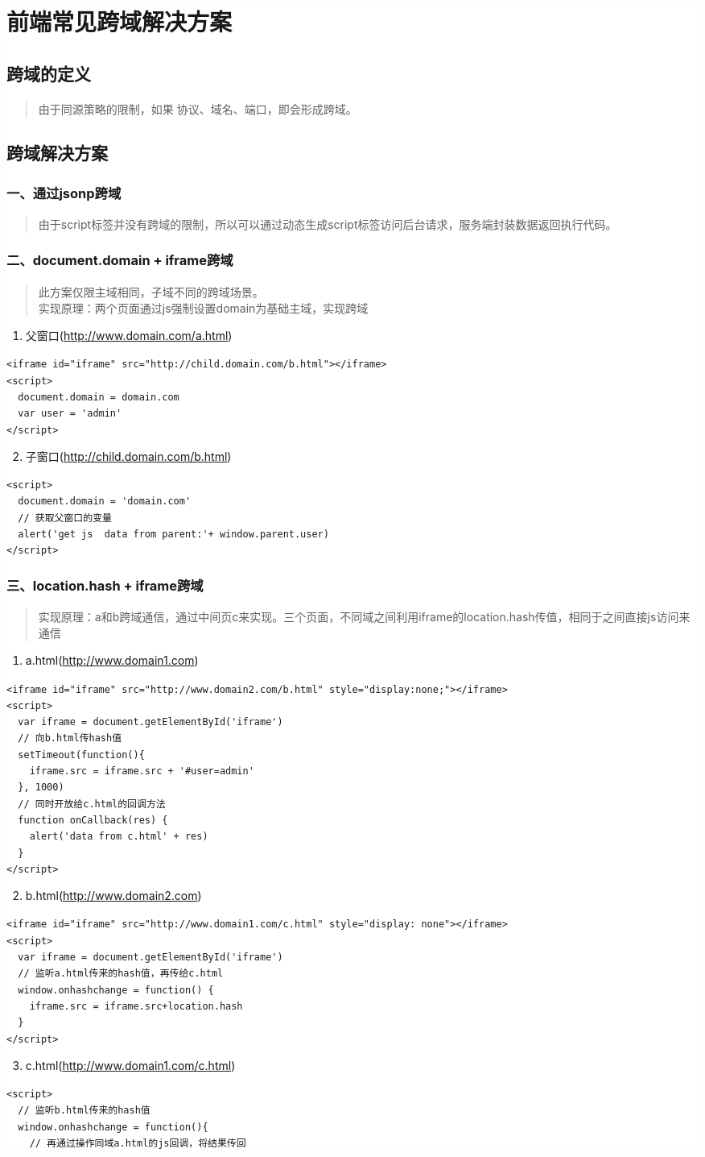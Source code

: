 # 前端常见跨域解决方案
## 跨域的定义
> 由于同源策略的限制，如果 协议、域名、端口，即会形成跨域。
## 跨域解决方案
### 一、通过jsonp跨域
> 由于script标签并没有跨域的限制，所以可以通过动态生成script标签访问后台请求，服务端封装数据返回执行代码。
### 二、document.domain + iframe跨域
> 此方案仅限主域相同，子域不同的跨域场景。  
> 实现原理：两个页面通过js强制设置domain为基础主域，实现跨域
1. 父窗口(http://www.domain.com/a.html)
```
<iframe id="iframe" src="http://child.domain.com/b.html"></iframe>
<script>
  document.domain = domain.com
  var user = 'admin'
</script>
```
2. 子窗口(http://child.domain.com/b.html)
```
<script>
  document.domain = 'domain.com'
  // 获取父窗口的变量
  alert('get js  data from parent:'+ window.parent.user)
</script>
```
### 三、location.hash + iframe跨域
> 实现原理：a和b跨域通信，通过中间页c来实现。三个页面，不同域之间利用iframe的location.hash传值，相同于之间直接js访问来通信
1. a.html(http://www.domain1.com)
```
<iframe id="iframe" src="http://www.domain2.com/b.html" style="display:none;"></iframe>
<script>
  var iframe = document.getElementById('iframe')
  // 向b.html传hash值
  setTimeout(function(){
    iframe.src = iframe.src + '#user=admin'
  }, 1000)
  // 同时开放给c.html的回调方法
  function onCallback(res) {
    alert('data from c.html' + res)
  }
</script>
```
2. b.html(http://www.domain2.com)
```
<iframe id="iframe" src="http://www.domain1.com/c.html" style="display: none"></iframe>
<script>
  var iframe = document.getElementById('iframe')
  // 监听a.html传来的hash值，再传给c.html
  window.onhashchange = function() {
    iframe.src = iframe.src+location.hash
  }
</script>
```
3. c.html(http://www.domain1.com/c.html)
```
<script>
  // 监听b.html传来的hash值
  window.onhashchange = function(){
    // 再通过操作同域a.html的js回调，将结果传回
```